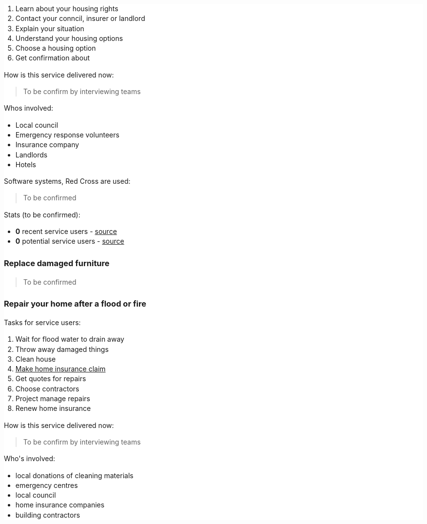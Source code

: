 1. Learn about your housing rights
2. Contact your conncil, insurer or landlord
3. Explain your situation
4. Understand your housing options
5. Choose a housing option
6. Get confirmation about 

How is this service delivered now:

> To be confirm by interviewing teams

Whos involved: 

* Local council
* Emergency response volunteers
* Insurance company
* Landlords
* Hotels

Software systems, Red Cross are used:

> To be confirmed

Stats (to be confirmed):

* __0__ recent service users - [source](https://britishredcrosssociety.github.io/mapping-services-crisis-response/)
* __0__ potential service users - [source](https://britishredcrosssociety.github.io/mapping-services-crisis-response/)

### Replace damaged furniture

> To be confirmed

### Repair your home after a flood or fire

Tasks for service users:

1. Wait for flood water to drain away
1. Throw away damaged things
1. Clean house
1. [Make home insurance claim](https://www.which.co.uk/money/insurance/home-insurance/home-insurance-explained/making-a-home-insurance-claim-a1v1d2n8jx5y)
1. Get quotes for repairs
1. Choose contractors
1. Project manage repairs
1. Renew home insurance

How is this service delivered now:

> To be confirm by interviewing teams

Who's involved:

* local donations of cleaning materials
* emergency centres
* local council
* home insurance companies
* building contractors
